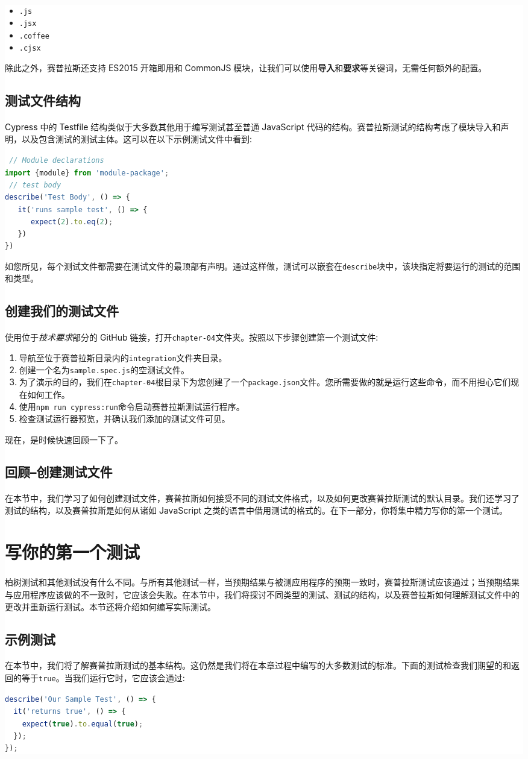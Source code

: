 *   `.js`
*   `.jsx`
*   `.coffee`
*   `.cjsx`

除此之外，赛普拉斯还支持 ES2015 开箱即用和 CommonJS 模块，让我们可以使用**导入**和**要求**等关键词，无需任何额外的配置。

## 测试文件结构

Cypress 中的 Testfile 结构类似于大多数其他用于编写测试甚至普通 JavaScript 代码的结构。赛普拉斯测试的结构考虑了模块导入和声明，以及包含测试的测试主体。这可以在以下示例测试文件中看到:

```js
 // Module declarations
import {module} from 'module-package';
 // test body
describe('Test Body', () => {
   it('runs sample test', () => {
      expect(2).to.eq(2);
   })
})
```

如您所见，每个测试文件都需要在测试文件的最顶部有声明。通过这样做，测试可以嵌套在`describe`块中，该块指定将要运行的测试的范围和类型。

## 创建我们的测试文件

使用位于*技术要求*部分的 GitHub 链接，打开`chapter-04`文件夹。按照以下步骤创建第一个测试文件:

1.  导航至位于赛普拉斯目录内的`integration`文件夹目录。
2.  创建一个名为`sample.spec.js`的空测试文件。
3.  为了演示的目的，我们在`chapter-04`根目录下为您创建了一个`package.json`文件。您所需要做的就是运行这些命令，而不用担心它们现在如何工作。
4.  使用`npm run cypress:run`命令启动赛普拉斯测试运行程序。
5.  检查测试运行器预览，并确认我们添加的测试文件可见。

现在，是时候快速回顾一下了。

## 回顾–创建测试文件

在本节中，我们学习了如何创建测试文件，赛普拉斯如何接受不同的测试文件格式，以及如何更改赛普拉斯测试的默认目录。我们还学习了测试的结构，以及赛普拉斯是如何从诸如 JavaScript 之类的语言中借用测试的格式的。在下一部分，你将集中精力写你的第一个测试。

# 写你的第一个测试

柏树测试和其他测试没有什么不同。与所有其他测试一样，当预期结果与被测应用程序的预期一致时，赛普拉斯测试应该通过；当预期结果与应用程序应该做的不一致时，它应该会失败。在本节中，我们将探讨不同类型的测试、测试的结构，以及赛普拉斯如何理解测试文件中的更改并重新运行测试。本节还将介绍如何编写实际测试。

## 示例测试

在本节中，我们将了解赛普拉斯测试的基本结构。这仍然是我们将在本章过程中编写的大多数测试的标准。下面的测试检查我们期望的和返回的等于`true`。当我们运行它时，它应该会通过:

```js
describe('Our Sample Test', () => {
  it('returns true', () => {
    expect(true).to.equal(true);
  });
});
```
